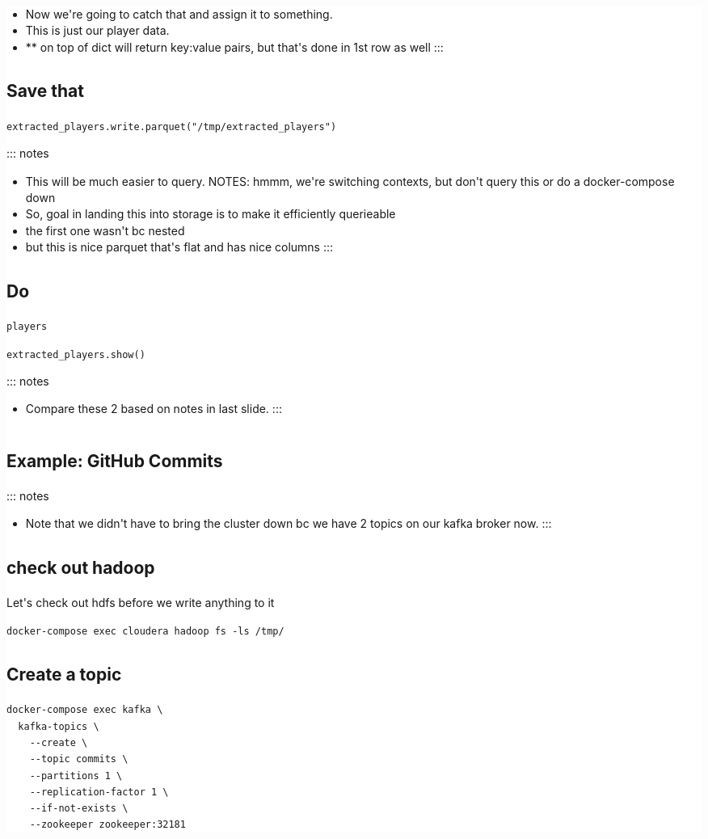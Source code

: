 - Now we're going to catch that and assign it to something. 
- This is just our player data.
- ** on top of dict will return key:value pairs, but that's done in 1st row as well
:::


## Save that
```
extracted_players.write.parquet("/tmp/extracted_players")
```

::: notes
- This will be much easier to query.
NOTES: hmmm, we're switching contexts, but don't query this or do a docker-compose down
- So, goal in landing this into storage is to make it efficiently querieable
- the first one wasn't bc nested
- but this is nice parquet that's flat and has nice columns
:::

## Do
```
players
```
```
extracted_players.show()
```

::: notes
- Compare these 2 based on notes in last slide.
:::


#
## Example: GitHub Commits

::: notes
- Note that we didn't have to bring the cluster down bc we have 2 topics on our kafka broker now.
:::

## check out hadoop

Let's check out hdfs before we write anything to it

    docker-compose exec cloudera hadoop fs -ls /tmp/

## Create a topic

```
docker-compose exec kafka \
  kafka-topics \
    --create \
    --topic commits \
    --partitions 1 \
    --replication-factor 1 \
    --if-not-exists \
    --zookeeper zookeeper:32181
```
